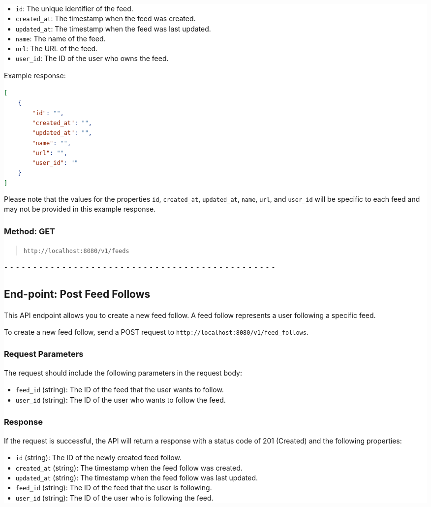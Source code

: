 - `id`: The unique identifier of the feed.
- `created_at`: The timestamp when the feed was created.
- `updated_at`: The timestamp when the feed was last updated.
- `name`: The name of the feed.
- `url`: The URL of the feed.
- `user_id`: The ID of the user who owns the feed.

Example response:

```json
[
    {
        "id": "",
        "created_at": "",
        "updated_at": "",
        "name": "",
        "url": "",
        "user_id": ""
    }
]
```

Please note that the values for the properties `id`, `created_at`, `updated_at`, `name`, `url`, and `user_id` will be specific to each feed and may not be provided in this example response.


### Method: GET
>```
>http://localhost:8080/v1/feeds
>```

⁃ ⁃ ⁃ ⁃ ⁃ ⁃ ⁃ ⁃ ⁃ ⁃ ⁃ ⁃ ⁃ ⁃ ⁃ ⁃ ⁃ ⁃ ⁃ ⁃ ⁃ ⁃ ⁃ ⁃ ⁃ ⁃ ⁃ ⁃ ⁃ ⁃ ⁃ ⁃ ⁃ ⁃ ⁃ ⁃ ⁃ ⁃ ⁃ ⁃ ⁃ ⁃ ⁃ ⁃ ⁃ ⁃ ⁃

## End-point: Post Feed Follows

This API endpoint allows you to create a new feed follow. A feed follow represents a user following a specific feed.

To create a new feed follow, send a POST request to `http://localhost:8080/v1/feed_follows`.

### Request Parameters
The request should include the following parameters in the request body:
- `feed_id` (string): The ID of the feed that the user wants to follow.
- `user_id` (string): The ID of the user who wants to follow the feed.

### Response
If the request is successful, the API will return a response with a status code of 201 (Created) and the following properties:
- `id` (string): The ID of the newly created feed follow.
- `created_at` (string): The timestamp when the feed follow was created.
- `updated_at` (string): The timestamp when the feed follow was last updated.
- `feed_id` (string): The ID of the feed that the user is following.
- `user_id` (string): The ID of the user who is following the feed.
